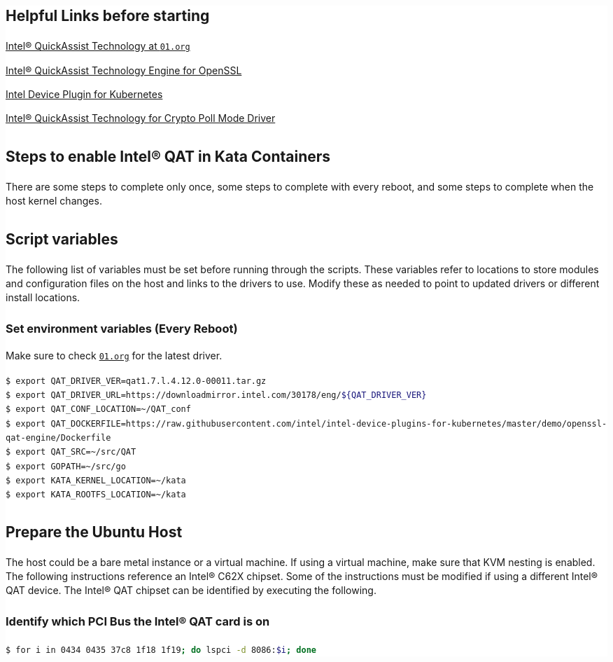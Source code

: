 ## Helpful Links before starting

[Intel® QuickAssist Technology at `01.org`](https://01.org/intel-quickassist-technology)

[Intel® QuickAssist Technology Engine for OpenSSL](https://github.com/intel/QAT_Engine)

[Intel Device Plugin for Kubernetes](https://github.com/intel/intel-device-plugins-for-kubernetes)

[Intel® QuickAssist Technology for Crypto Poll Mode Driver](https://dpdk-docs.readthedocs.io/en/latest/cryptodevs/qat.html)

## Steps to enable Intel® QAT in Kata Containers

There are some steps to complete only once, some steps to complete with every
reboot, and some steps to complete when the host kernel changes.

## Script variables

The following list of variables must be set before running through the 
scripts. These variables refer to locations to store modules and configuration 
files on the host and links to the drivers to use. Modify these as
needed to point to updated drivers or different install locations.

### Set environment variables (Every Reboot)

Make sure to check [`01.org`](https://01.org/intel-quickassist-technology) for 
the latest driver.

```bash
$ export QAT_DRIVER_VER=qat1.7.l.4.12.0-00011.tar.gz
$ export QAT_DRIVER_URL=https://downloadmirror.intel.com/30178/eng/${QAT_DRIVER_VER}
$ export QAT_CONF_LOCATION=~/QAT_conf
$ export QAT_DOCKERFILE=https://raw.githubusercontent.com/intel/intel-device-plugins-for-kubernetes/master/demo/openssl-qat-engine/Dockerfile
$ export QAT_SRC=~/src/QAT
$ export GOPATH=~/src/go
$ export KATA_KERNEL_LOCATION=~/kata
$ export KATA_ROOTFS_LOCATION=~/kata
```

## Prepare the Ubuntu Host

The host could be a bare metal instance or a virtual machine. If using a 
virtual machine, make sure that KVM nesting is enabled. The following 
instructions reference an Intel® C62X chipset. Some of the instructions must be 
modified if using a different Intel® QAT device. The Intel® QAT chipset can be
identified by executing the following.

### Identify which PCI Bus the Intel® QAT card is on

```bash
$ for i in 0434 0435 37c8 1f18 1f19; do lspci -d 8086:$i; done
```
